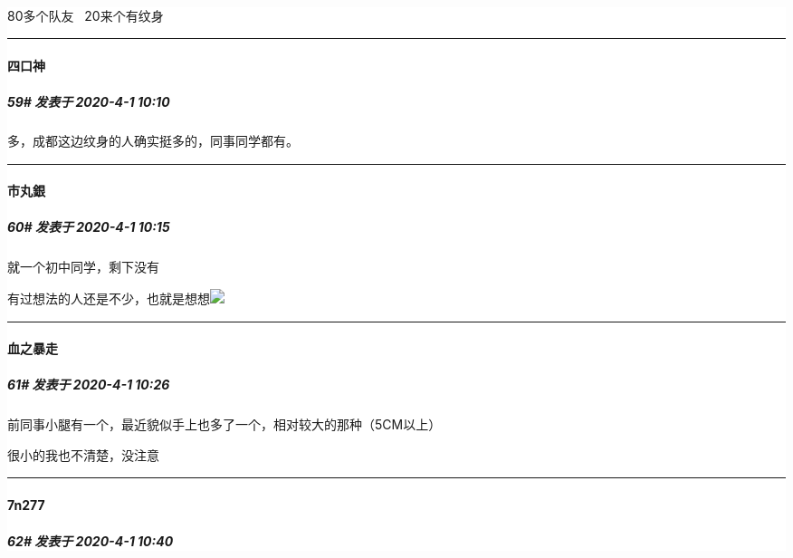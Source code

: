 


80多个队友   20来个有纹身







-----

####  四口神  
##### 59#       发表于 2020-4-1 10:10




多，成都这边纹身的人确实挺多的，同事同学都有。







-----

####  市丸銀  
##### 60#       发表于 2020-4-1 10:15




就一个初中同学，剩下没有

有过想法的人还是不少，也就是想想<img src="https://static.saraba1st.com/image/smiley/face2017/066.png" referrerpolicy="no-referrer">







-----

####  血之暴走  
##### 61#       发表于 2020-4-1 10:26




前同事小腿有一个，最近貌似手上也多了一个，相对较大的那种（5CM以上）

很小的我也不清楚，没注意







-----

####  7n277  
##### 62#       发表于 2020-4-1 10:40


